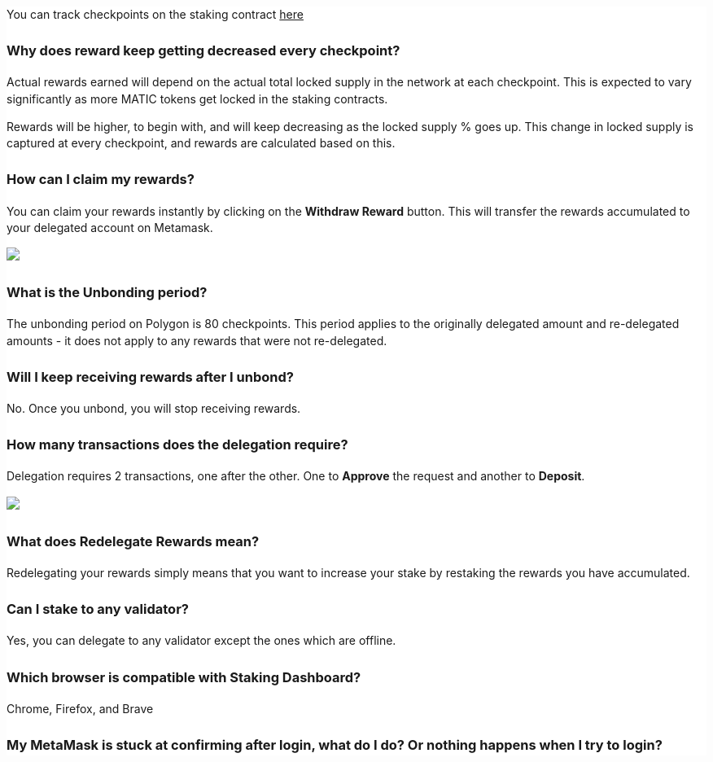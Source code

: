You can track checkpoints on the staking contract [here](https://etherscan.io/address/0x86e4dc95c7fbdbf52e33d563bbdb00823894c287)

### Why does reward keep getting decreased every checkpoint?

Actual rewards earned will depend on the actual total locked supply in the network at each checkpoint. This is expected to vary significantly as more MATIC tokens get locked in the staking contracts.

Rewards will be higher, to begin with, and will keep decreasing as the locked supply % goes up. This change in locked supply is captured at every checkpoint, and rewards are calculated based on this.

### How can I claim my rewards?

You can claim your rewards instantly by clicking on the **Withdraw Reward** button. This will transfer the rewards accumulated to your delegated account on Metamask.

<div>
  <img src={useBaseUrl("/img/delegator-faq/withdraw-reward.png")} />
</div>

### What is the Unbonding period?

The unbonding period on Polygon is 80 checkpoints. This period applies to the originally delegated amount and re-delegated amounts - it does not apply to any rewards that were not re-delegated.

### Will I keep receiving rewards after I unbond?

No. Once you unbond, you will stop receiving rewards.

### How many transactions does the delegation require?

Delegation requires 2 transactions, one after the other. One to **Approve** the request and another to **Deposit**.

<div>
  <img src={useBaseUrl("/img/delegator-faq/delegate.png")} />
</div>

### What does Redelegate Rewards mean?

Redelegating your rewards simply means that you want to increase your stake by restaking the rewards you have accumulated.

### Can I stake to any validator?
Yes, you can delegate to any validator except the ones which are offline.

### Which browser is compatible with Staking Dashboard?

Chrome, Firefox, and Brave

### My MetaMask is stuck at confirming after login, what do I do? Or nothing happens when I try to login?
